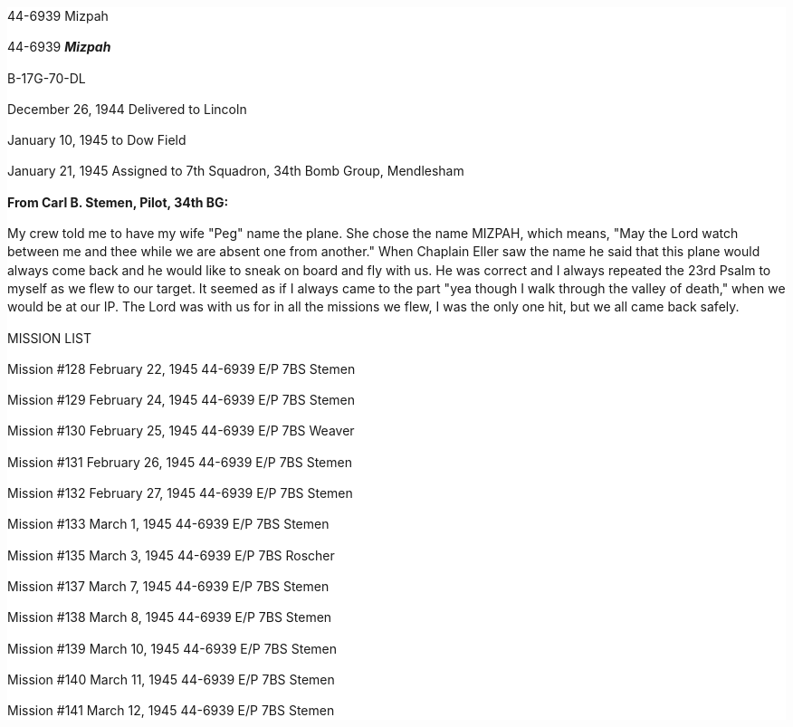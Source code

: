 





44-6939 Mizpah






 




44-6939 ***Mizpah***

B-17G-70-DL

December 26, 1944 Delivered to Lincoln

January 10, 1945 to Dow Field

January 21, 1945 Assigned to 7th Squadron, 34th
Bomb Group, Mendlesham

**From Carl B. Stemen, Pilot, 34th BG:**

My crew told me to have my wife "Peg" name the
plane. She chose the name MIZPAH, which means, "May the Lord watch between
me and thee while we are absent one from another." When Chaplain Eller saw
the name he said that this plane would always come back and he would like to
sneak on board and fly with us. He was correct and I always repeated the 23rd
Psalm to myself as we flew to our target. It seemed as if I always came to the
part "yea though I walk through the valley of death," when we would
be at our IP. The Lord was with us for in all the missions we flew, I was the
only one hit, but we all came back safely.

MISSION LIST

Mission #128 February 22, 1945 44-6939 E/P 7BS Stemen

Mission #129 February 24, 1945 44-6939 E/P 7BS
Stemen

Mission #130 February 25, 1945 44-6939 E/P 7BS Weaver

Mission #131 February 26, 1945 44-6939 E/P 7BS Stemen

Mission #132 February 27, 1945 44-6939 E/P 7BS Stemen

Mission #133 March 1, 1945 44-6939 E/P 7BS Stemen

Mission #135 March 3, 1945 44-6939 E/P 7BS Roscher

Mission #137 March 7, 1945 44-6939 E/P 7BS Stemen

Mission #138 March 8, 1945 44-6939 E/P 7BS Stemen

Mission #139 March 10, 1945 44-6939 E/P 7BS Stemen

Mission #140 March 11, 1945 44-6939 E/P 7BS Stemen

Mission #141 March 12, 1945 44-6939 E/P 7BS Stemen
